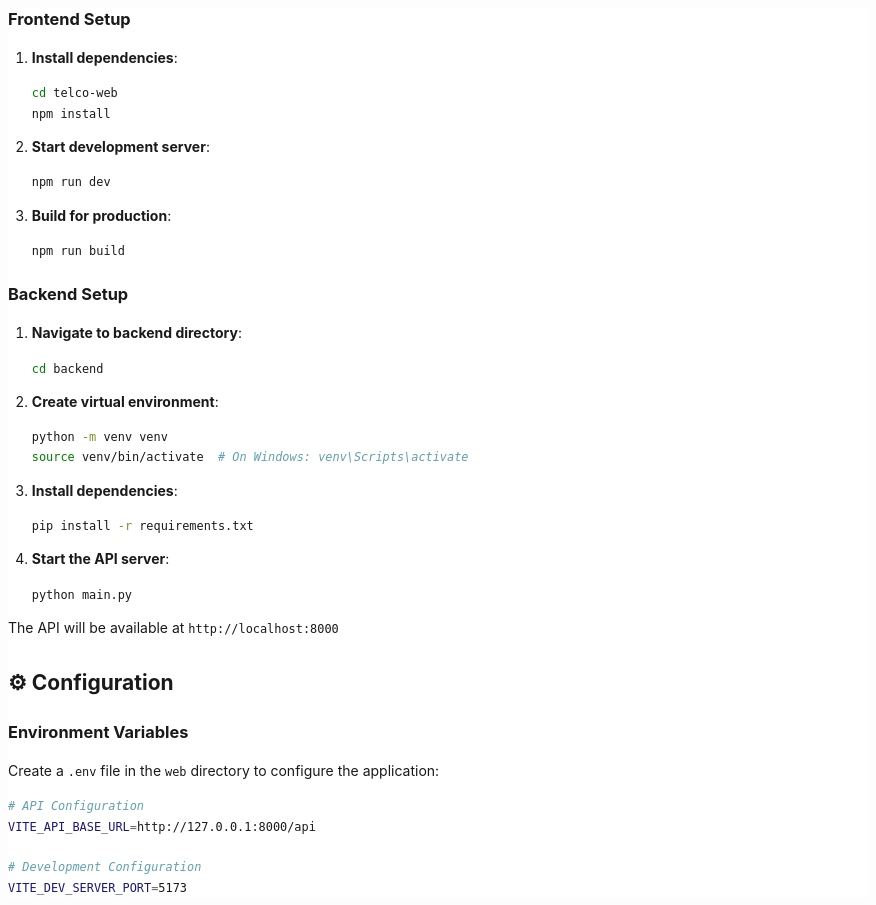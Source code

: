 ### Frontend Setup

1. **Install dependencies**:
   ```bash
   cd telco-web
   npm install
   ```

2. **Start development server**:
   ```bash
   npm run dev
   ```

3. **Build for production**:
   ```bash
   npm run build
   ```

### Backend Setup

1. **Navigate to backend directory**:
   ```bash
   cd backend
   ```

2. **Create virtual environment**:
   ```bash
   python -m venv venv
   source venv/bin/activate  # On Windows: venv\Scripts\activate
   ```

3. **Install dependencies**:
   ```bash
   pip install -r requirements.txt
   ```

4. **Start the API server**:
   ```bash
   python main.py
   ```

The API will be available at `http://localhost:8000`

## ⚙️ Configuration

### Environment Variables

Create a `.env` file in the `web` directory to configure the application:

```bash
# API Configuration
VITE_API_BASE_URL=http://127.0.0.1:8000/api

# Development Configuration
VITE_DEV_SERVER_PORT=5173
```
